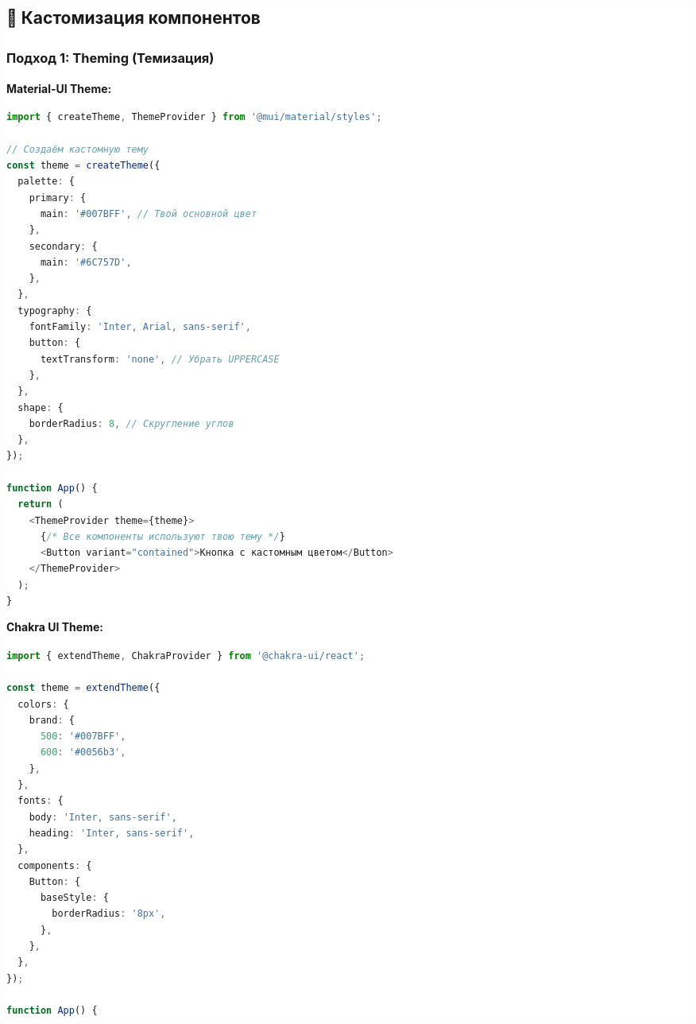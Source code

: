## 🎨 Кастомизация компонентов

### Подход 1: Theming (Темизация)

**Material-UI Theme:**
```typescript
import { createTheme, ThemeProvider } from '@mui/material/styles';

// Создаём кастомную тему
const theme = createTheme({
  palette: {
    primary: {
      main: '#007BFF', // Твой основной цвет
    },
    secondary: {
      main: '#6C757D',
    },
  },
  typography: {
    fontFamily: 'Inter, Arial, sans-serif',
    button: {
      textTransform: 'none', // Убрать UPPERCASE
    },
  },
  shape: {
    borderRadius: 8, // Скругление углов
  },
});

function App() {
  return (
    <ThemeProvider theme={theme}>
      {/* Все компоненты используют твою тему */}
      <Button variant="contained">Кнопка с кастомным цветом</Button>
    </ThemeProvider>
  );
}
```

**Chakra UI Theme:**
```typescript
import { extendTheme, ChakraProvider } from '@chakra-ui/react';

const theme = extendTheme({
  colors: {
    brand: {
      500: '#007BFF',
      600: '#0056b3',
    },
  },
  fonts: {
    body: 'Inter, sans-serif',
    heading: 'Inter, sans-serif',
  },
  components: {
    Button: {
      baseStyle: {
        borderRadius: '8px',
      },
    },
  },
});

function App() {
```